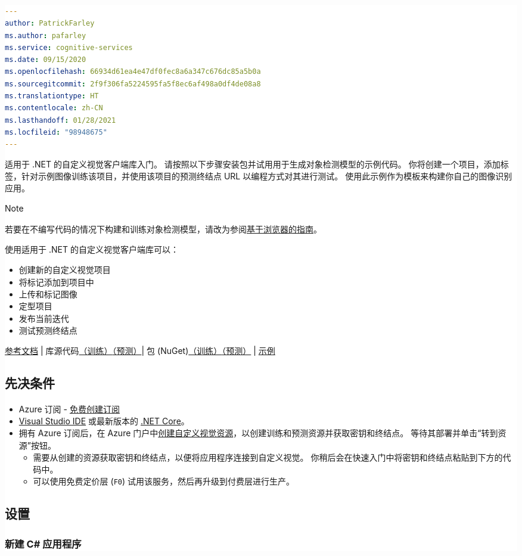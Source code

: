 ```yaml
---
author: PatrickFarley
ms.author: pafarley
ms.service: cognitive-services
ms.date: 09/15/2020
ms.openlocfilehash: 66934d61ea4e47df0fec8a6a347c676dc85a5b0a
ms.sourcegitcommit: 2f9f306fa5224595fa5f8ec6af498a0df4de08a8
ms.translationtype: HT
ms.contentlocale: zh-CN
ms.lasthandoff: 01/28/2021
ms.locfileid: "98948675"
---
```

适用于 .NET 的自定义视觉客户端库入门。 请按照以下步骤安装包并试用用于生成对象检测模型的示例代码。 你将创建一个项目，添加标签，针对示例图像训练该项目，并使用该项目的预测终结点 URL 以编程方式对其进行测试。 使用此示例作为模板来构建你自己的图像识别应用。

> [!NOTE]
> 若要在不编写代码的情况下构建和训练对象检测模型，请改为参阅[基于浏览器的指南](../../get-started-build-detector.md)。

使用适用于 .NET 的自定义视觉客户端库可以：

* 创建新的自定义视觉项目
* 将标记添加到项目中
* 上传和标记图像
* 定型项目
* 发布当前迭代
* 测试预测终结点

[参考文档](/dotnet/api/overview/azure/cognitiveservices/client/customvision) | 库源代码[（训练）](https://github.com/Azure/azure-sdk-for-net/tree/master/sdk/cognitiveservices/Vision.CustomVision.Training)[（预测）](https://github.com/Azure/azure-sdk-for-net/tree/master/sdk/cognitiveservices/Vision.CustomVision.Prediction)| 包 (NuGet)[（训练）](https://www.nuget.org/packages/Microsoft.Azure.CognitiveServices.Vision.CustomVision.Training/)[（预测）](https://www.nuget.org/packages/Microsoft.Azure.CognitiveServices.Vision.CustomVision.Prediction/) | [示例](/samples/browse/?products=azure&term=vision&terms=vision)

## <a name="prerequisites"></a>先决条件

* Azure 订阅 - [免费创建订阅](https://azure.microsoft.com/free/cognitive-services/)
* [Visual Studio IDE](https://visualstudio.microsoft.com/vs/) 或最新版本的 [.NET Core](https://dotnet.microsoft.com/download/dotnet-core)。
* 拥有 Azure 订阅后，在 Azure 门户中<a href="https://portal.azure.com/?microsoft_azure_marketplace_ItemHideKey=microsoft_azure_cognitiveservices_customvision#create/Microsoft.CognitiveServicesCustomVision"  title="创建自定义视觉资源"  target="_blank">创建自定义视觉资源<span class="docon docon-navigate-external x-hidden-focus"></span></a>，以创建训练和预测资源并获取密钥和终结点。 等待其部署并单击“转到资源”按钮。
    * 需要从创建的资源获取密钥和终结点，以便将应用程序连接到自定义视觉。 你稍后会在快速入门中将密钥和终结点粘贴到下方的代码中。
    * 可以使用免费定价层 (`F0`) 试用该服务，然后再升级到付费层进行生产。

## <a name="setting-up"></a>设置

### <a name="create-a-new-c-application"></a>新建 C# 应用程序
